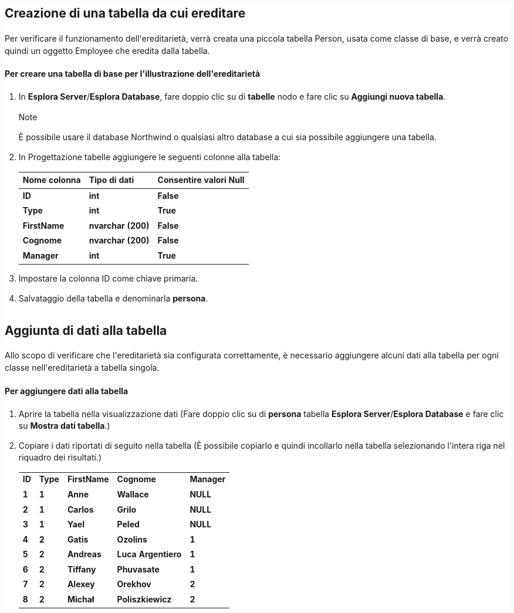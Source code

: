 ## <a name="create-a-table-to-inherit-from"></a>Creazione di una tabella da cui ereditare  
 Per verificare il funzionamento dell'ereditarietà, verrà creata una piccola tabella Person, usata come classe di base, e verrà creato quindi un oggetto Employee che eredita dalla tabella.  
  
#### <a name="to-create-a-base-table-to-demonstrate-inheritance"></a>Per creare una tabella di base per l'illustrazione dell'ereditarietà  
  
1.  In **Esplora Server**/**Esplora Database**, fare doppio clic su di **tabelle** nodo e fare clic su **Aggiungi nuova tabella**.  
  
    > [!NOTE]
    >  È possibile usare il database Northwind o qualsiasi altro database a cui sia possibile aggiungere una tabella.  
  
2.  In Progettazione tabelle aggiungere le seguenti colonne alla tabella:  
  
    |Nome colonna|Tipo di dati|Consentire valori Null|  
    |-----------------|---------------|-----------------|  
    |**ID**|**int**|**False**|  
    |**Type**|**int**|**True**|  
    |**FirstName**|**nvarchar (200)**|**False**|  
    |**Cognome**|**nvarchar (200)**|**False**|  
    |**Manager**|**int**|**True**|  
  
3.  Impostare la colonna ID come chiave primaria.  
  
4.  Salvataggio della tabella e denominarla **persona**.  
  
## <a name="add-data-to-the-table"></a>Aggiunta di dati alla tabella  
 Allo scopo di verificare che l'ereditarietà sia configurata correttamente, è necessario aggiungere alcuni dati alla tabella per ogni classe nell'ereditarietà a tabella singola.  
  
#### <a name="to-add-data-to-the-table"></a>Per aggiungere dati alla tabella  
  
1.  Aprire la tabella nella visualizzazione dati (Fare doppio clic su di **persona** tabella **Esplora Server**/**Esplora Database** e fare clic su **Mostra dati tabella**.)  
  
2.  Copiare i dati riportati di seguito nella tabella (È possibile copiarlo e quindi incollarlo nella tabella selezionando l'intera riga nel riquadro dei risultati.)  
  
    ||||||  
    |-|-|-|-|-|  
    |**ID**|**Type**|**FirstName**|**Cognome**|**Manager**|  
    |**1**|**1**|**Anne**|**Wallace**|**NULL**|  
    |**2**|**1**|**Carlos**|**Grilo**|**NULL**|  
    |**3**|**1**|**Yael**|**Peled**|**NULL**|  
    |**4**|**2**|**Gatis**|**Ozolins**|**1**|  
    |**5**|**2**|**Andreas**|**Luca Argentiero**|**1**|  
    |**6**|**2**|**Tiffany**|**Phuvasate**|**1**|  
    |**7**|**2**|**Alexey**|**Orekhov**|**2**|  
    |**8**|**2**|**Michał**|**Poliszkiewicz**|**2**|  